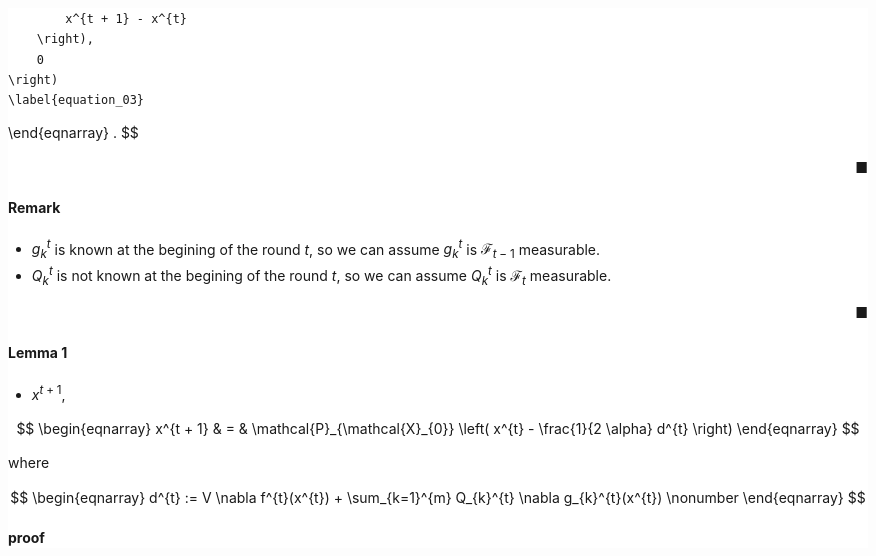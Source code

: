             x^{t + 1} - x^{t}
        \right),
        0
    \right)
    \label{equation_03}
\end{eqnarray}
    .
$$

<div class="end-of-statement" style="text-align: right">■</div>

#### Remark

* $g_{k}^{t}$ is known at the begining of the round $t$, so we can assume $g_{k}^{t}$ is $\mathcal{F}_{t-1}$ measurable.
* $Q_{k}^{t}$ is not known at the begining of the round $t$, so we can assume $Q_{k}^{t}$ is $\mathcal{F}_{t}$ measurable.

<div class="end-of-statement" style="text-align: right">■</div>

#### Lemma 1
* $x^{t + 1}$,

$$
\begin{eqnarray}
    x^{t + 1}
    & = &
        \mathcal{P}_{\mathcal{X}_{0}}
        \left(
            x^{t}
            -
            \frac{1}{2 \alpha}
            d^{t}
        \right)
\end{eqnarray}
$$

where

$$
\begin{eqnarray}
    d^{t}
    :=
    V \nabla f^{t}(x^{t})
    +
    \sum_{k=1}^{m}
        Q_{k}^{t}
        \nabla g_{k}^{t}(x^{t})
    \nonumber
\end{eqnarray}
$$

#### proof
